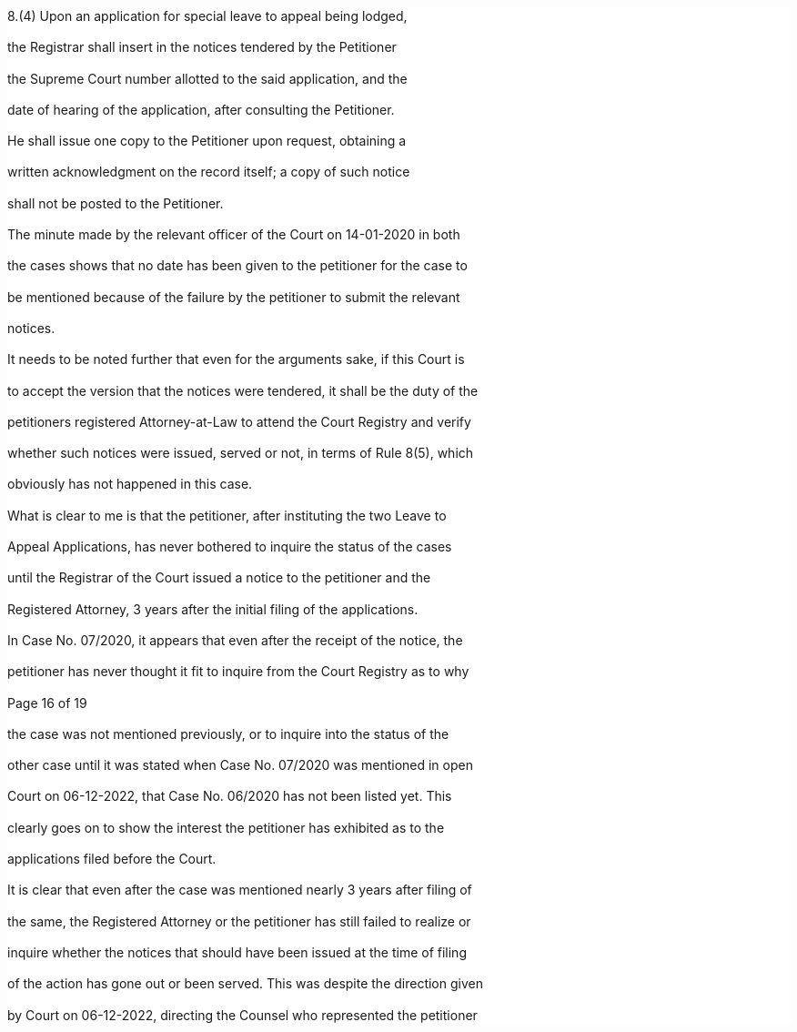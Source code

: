 8.(4) Upon an application for special leave to appeal being lodged,

the Registrar shall insert in the notices tendered by the Petitioner

the Supreme Court number allotted to the said application, and the

date of hearing of the application, after consulting the Petitioner.

He shall issue one copy to the Petitioner upon request, obtaining a

written acknowledgment on the record itself; a copy of such notice

shall not be posted to the Petitioner.

The minute made by the relevant officer of the Court on 14-01-2020 in both

the cases shows that no date has been given to the petitioner for the case to

be mentioned because of the failure by the petitioner to submit the relevant

notices.

It needs to be noted further that even for the arguments sake, if this Court is

to accept the version that the notices were tendered, it shall be the duty of the

petitioners registered Attorney-at-Law to attend the Court Registry and verify

whether such notices were issued, served or not, in terms of Rule 8(5), which

obviously has not happened in this case.

What is clear to me is that the petitioner, after instituting the two Leave to

Appeal Applications, has never bothered to inquire the status of the cases

until the Registrar of the Court issued a notice to the petitioner and the

Registered Attorney, 3 years after the initial filing of the applications.

In Case No. 07/2020, it appears that even after the receipt of the notice, the

petitioner has never thought it fit to inquire from the Court Registry as to why

Page 16 of 19

the case was not mentioned previously, or to inquire into the status of the

other case until it was stated when Case No. 07/2020 was mentioned in open

Court on 06-12-2022, that Case No. 06/2020 has not been listed yet. This

clearly goes on to show the interest the petitioner has exhibited as to the

applications filed before the Court.

It is clear that even after the case was mentioned nearly 3 years after filing of

the same, the Registered Attorney or the petitioner has still failed to realize or

inquire whether the notices that should have been issued at the time of filing

of the action has gone out or been served. This was despite the direction given

by Court on 06-12-2022, directing the Counsel who represented the petitioner
